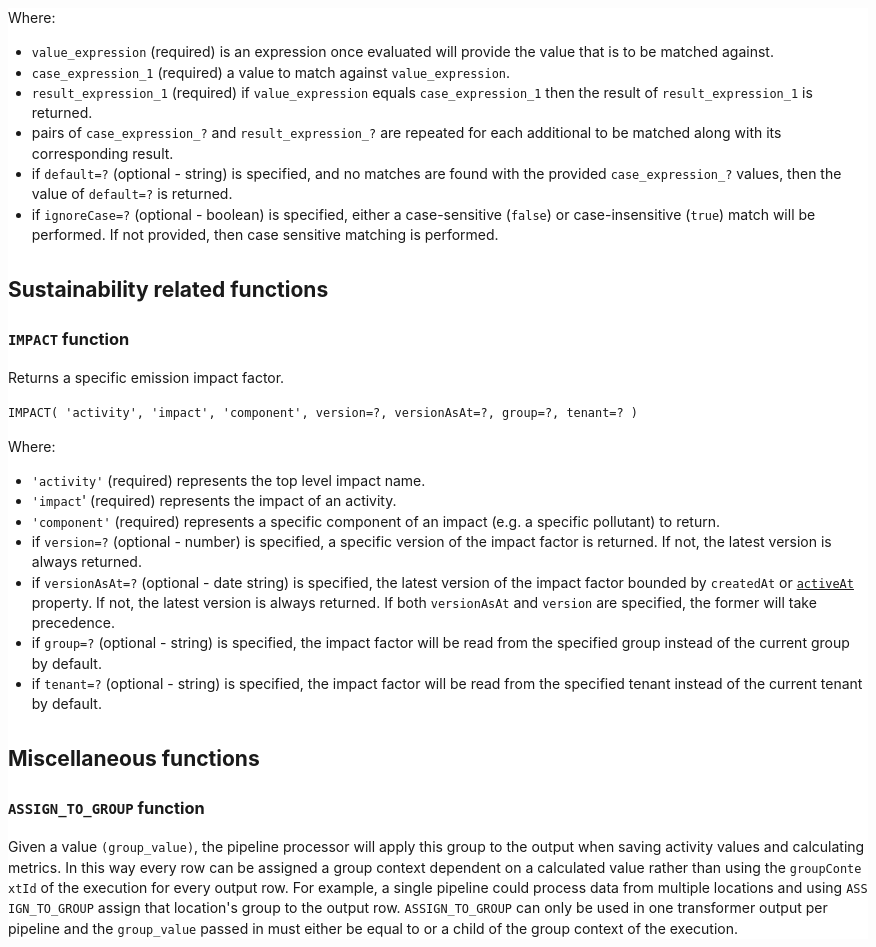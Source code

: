 Where:

- `value_expression` (required) is an expression once evaluated will provide the value that is to be matched against.
- `case_expression_1` (required) a value to match against `value_expression`.
- `result_expression_1` (required) if `value_expression` equals `case_expression_1` then the result of `result_expression_1` is returned.
- pairs of `case_expression_?` and `result_expression_?` are repeated for each additional to be matched along with its corresponding result.
- if `default=?` (optional - string) is specified, and no matches are found with the provided `case_expression_?` values, then the value of `default=?` is returned.
- if `ignoreCase=?` (optional - boolean) is specified, either a case-sensitive (`false`) or case-insensitive (`true`) match will be performed. If not provided, then case sensitive matching is performed.

## Sustainability related functions

### `IMPACT` function

Returns a specific emission impact factor.

```
IMPACT( 'activity', 'impact', 'component', version=?, versionAsAt=?, group=?, tenant=? )
```

Where:

- `'activity'` (required) represents the top level impact name.
- `'impact`' (required) represents the impact of an activity.
- `'component'` (required) represents a specific component of an impact (e.g. a specific pollutant) to return.
- if `version=?` (optional - number) is specified, a specific version of the impact factor is returned. If not, the latest version is always returned.
- if `versionAsAt=?` (optional - date string) is specified, the latest version of the impact factor bounded by `createdAt` or [`activeAt`](../../../../typescript/packages/apps/impacts/src/activities/schemas.ts#L71)  property. If not, the latest version is always returned. If both `versionAsAt` and `version` are specified, the former will take precedence.
- if `group=?` (optional - string) is specified, the impact factor will be read from the specified group instead of the current group by default.
- if `tenant=?` (optional - string) is specified, the impact factor will be read from the specified tenant instead of the current tenant by default.

## Miscellaneous functions

### `ASSIGN_TO_GROUP` function

Given a value `(group_value)`, the pipeline processor will apply this group to the output when saving activity values and calculating metrics. In this way every row can be assigned a group context dependent on a calculated value rather than using the `groupContextId` of the execution for every output row. For example, a single pipeline could process data from multiple locations and using `ASSIGN_TO_GROUP` assign that location's group to the output row. `ASSIGN_TO_GROUP` can only be used in one transformer output per pipeline and the `group_value` passed in must either be equal to or a child of the group context of the execution.
